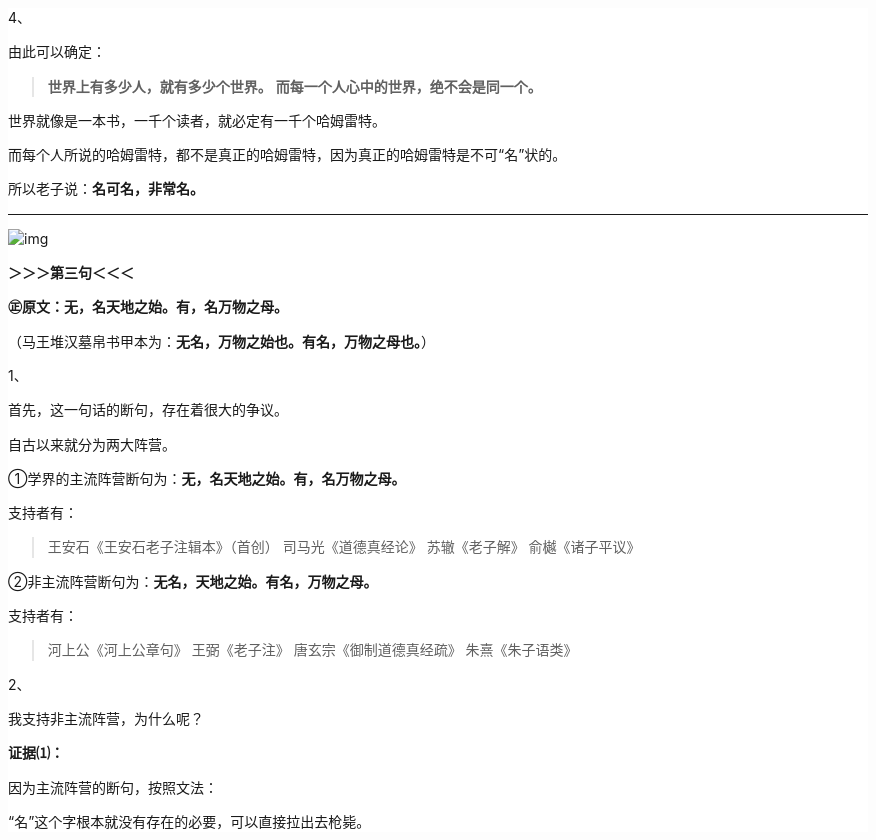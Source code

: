 4、

由此可以确定：

> **世界上有多少人，就有多少个世界。** **而每一个人心中的世界，绝不会是同一个。**

世界就像是一本书，一千个读者，就必定有一千个哈姆雷特。

而每个人所说的哈姆雷特，都不是真正的哈姆雷特，因为真正的哈姆雷特是不可“名”状的。

所以老子说：**名可名，非常名。**

------





![img](https://pic3.zhimg.com/80/v2-70686866203654849e4aef72935352ee_hd.jpg)







**＞＞＞第三句＜＜＜**

**㊣原文：无，名天地之始。有，名万物之母。**

（马王堆汉墓帛书甲本为：**无名，万物之始也。有名，万物之母也。**）

1、

首先，这一句话的断句，存在着很大的争议。

自古以来就分为两大阵营。

①学界的主流阵营断句为：**无，名天地之始。有，名万物之母。**

支持者有：

> 王安石《王安石老子注辑本》（首创）
> 司马光《道德真经论》
> 苏辙《老子解》
> 俞樾《诸子平议》

②非主流阵营断句为：**无名，天地之始。有名，万物之母。**

支持者有：

> 河上公《河上公章句》
> 王弼《老子注》
> 唐玄宗《御制道德真经疏》
> 朱熹《朱子语类》

2、

我支持非主流阵营，为什么呢？

**证据⑴：**

因为主流阵营的断句，按照文法：

“名”这个字根本就没有存在的必要，可以直接拉出去枪毙。

